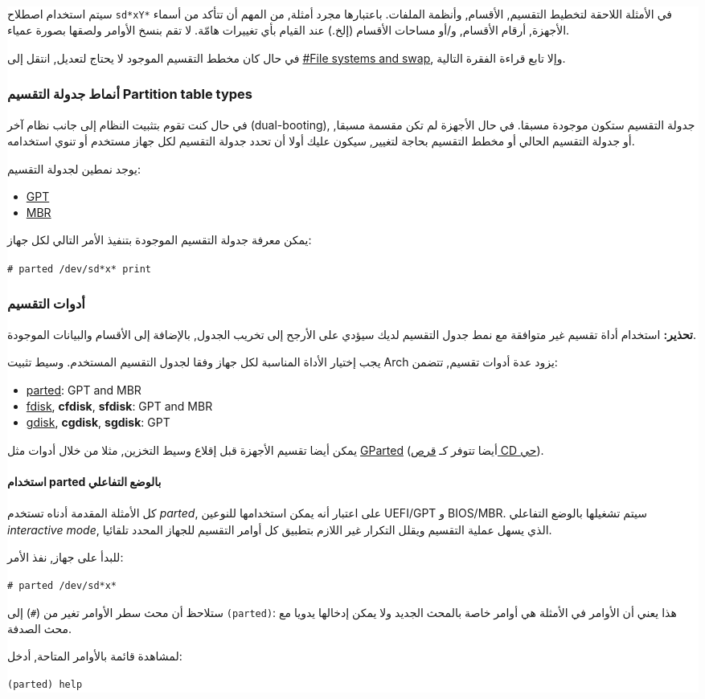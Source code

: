 سيتم استخدام اصطلاح `sd*xY*` في الأمثلة اللاحقة لتخطيط التقسيم, الأقسام, وأنظمة الملفات. باعتبارها مجرد أمثلة, من المهم أن تتأكد من أسماء الأجهزة, أرقام الأقسام, و/أو مساحات الأقسام (إلخ.) عند القيام بأي تغييرات هامّة. لا تقم بنسخ الأوامر ولصقها بصورة عمياء.

في حال كان مخطط التقسيم الموجود لا يحتاج لتعديل, انتقل إلى [#File systems and swap](#File_systems_and_swap), وإلا تابع قراءة الفقرة التالية.

### أنماط جدولة التقسيم Partition table types

في حال كنت تقوم بتثبيت النظام إلى جانب نظام آخر (dual-booting), جدولة التقسيم ستكون موجودة مسبقا. في حال الأجهزة لم تكن مقسمة مسبقا, أو جدولة التقسيم الحالي أو مخطط التقسيم بحاجة لتغيير, سيكون عليك أولا أن تحدد جدولة التقسيم لكل جهاز مستخدم أو تنوي استخدامه.

يوجد نمطين لجدولة التقسيم:

*   [GPT](/index.php/GPT "GPT")
*   [MBR](/index.php/MBR "MBR")

يمكن معرفة جدولة التقسيم الموجودة بتنفيذ الأمر التالي لكل جهاز:

```
# parted /dev/sd*x* print

```

### أدوات التقسيم

**تحذير:** استخدام أداة تقسيم غير متوافقة مع نمط جدول التقسيم لديك سيؤدي على الأرجح إلى تخريب الجدول, بالإضافة إلى الأقسام والبيانات الموجودة.

يجب إختيار الأداة المناسبة لكل جهاز وفقا لجدول التقسيم المستخدم. وسيط تثبيت Arch يزود عدة أدوات تقسيم, تتضمن:

*   [parted](/index.php/Parted "Parted"): GPT and MBR
*   [fdisk](/index.php/Fdisk#Fdisk_usage_summary "Fdisk"), **cfdisk**, **sfdisk**: GPT and MBR
*   [gdisk](/index.php/Gdisk#Gdisk_usage_summary "Gdisk"), **cgdisk**, **sgdisk**: GPT

يمكن أيضا تقسيم الأجهزة قبل إقلاع وسيط التخزين, مثلا من خلال أدوات مثل [GParted](/index.php/GParted "GParted") (أيضا تتوفر كـ [قرص CD حي](http://gparted.sourceforge.net/livecd.php)).

#### استخدام parted بالوضع التفاعلي

كل الأمثلة المقدمة أدناه تستخدم *parted*, على اعتبار أنه يمكن استخدامها للنوعين UEFI/GPT و BIOS/MBR. سيتم تشغيلها بالوضع التفاعلي *interactive mode*, الذي يسهل عملية التقسيم ويقلل التكرار غير اللازم بتطبيق كل أوامر التقسيم للجهاز المحدد تلقائيا.

للبدأ على جهاز, نفذ الأمر:

```
# parted /dev/sd*x*

```

ستلاحظ أن محث سطر الأوامر تغير من (`#`) إلى `(parted)`: هذا يعني أن الأوامر في الأمثلة هي أوامر خاصة بالمحث الجديد ولا يمكن إدخالها يدويا مع محث الصدفة.

لمشاهدة قائمة بالأوامر المتاحة, أدخل:

```
(parted) help

```

